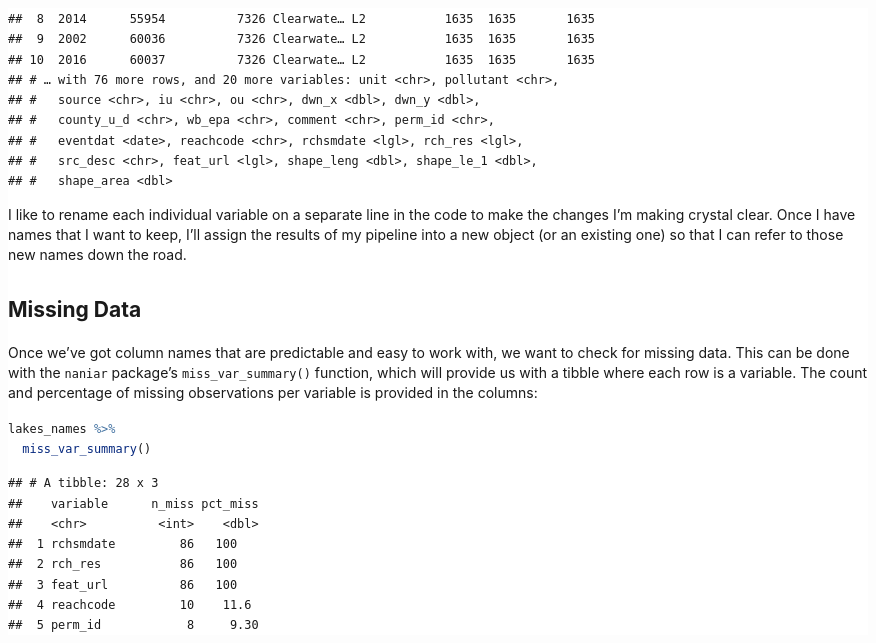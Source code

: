     ##  8  2014      55954          7326 Clearwate… L2           1635  1635       1635
    ##  9  2002      60036          7326 Clearwate… L2           1635  1635       1635
    ## 10  2016      60037          7326 Clearwate… L2           1635  1635       1635
    ## # … with 76 more rows, and 20 more variables: unit <chr>, pollutant <chr>,
    ## #   source <chr>, iu <chr>, ou <chr>, dwn_x <dbl>, dwn_y <dbl>,
    ## #   county_u_d <chr>, wb_epa <chr>, comment <chr>, perm_id <chr>,
    ## #   eventdat <date>, reachcode <chr>, rchsmdate <lgl>, rch_res <lgl>,
    ## #   src_desc <chr>, feat_url <lgl>, shape_leng <dbl>, shape_le_1 <dbl>,
    ## #   shape_area <dbl>

I like to rename each individual variable on a separate line in the code
to make the changes I’m making crystal clear. Once I have names that I
want to keep, I’ll assign the results of my pipeline into a new object
(or an existing one) so that I can refer to those new names down the
road.

## Missing Data

Once we’ve got column names that are predictable and easy to work with,
we want to check for missing data. This can be done with the `naniar`
package’s `miss_var_summary()` function, which will provide us with a
tibble where each row is a variable. The count and percentage of missing
observations per variable is provided in the columns:

``` r
lakes_names %>%
  miss_var_summary()
```

    ## # A tibble: 28 x 3
    ##    variable      n_miss pct_miss
    ##    <chr>          <int>    <dbl>
    ##  1 rchsmdate         86   100   
    ##  2 rch_res           86   100   
    ##  3 feat_url          86   100   
    ##  4 reachcode         10    11.6 
    ##  5 perm_id            8     9.30